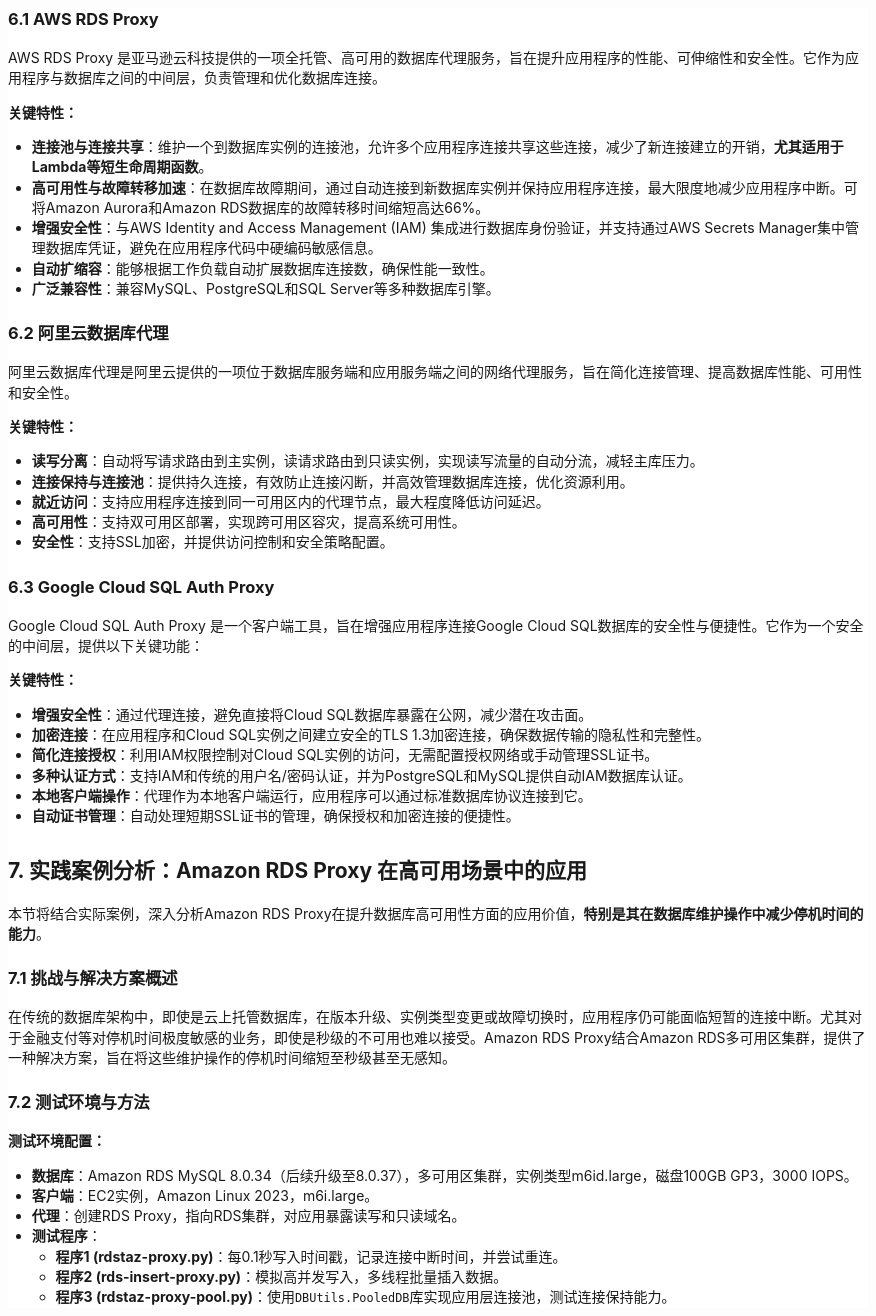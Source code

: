 ### 6.1 AWS RDS Proxy

AWS RDS Proxy 是亚马逊云科技提供的一项全托管、高可用的数据库代理服务，旨在提升应用程序的性能、可伸缩性和安全性。它作为应用程序与数据库之间的中间层，负责管理和优化数据库连接。

**关键特性：**
*   **连接池与连接共享**：维护一个到数据库实例的连接池，允许多个应用程序连接共享这些连接，减少了新连接建立的开销，**尤其适用于Lambda等短生命周期函数**。
*   **高可用性与故障转移加速**：在数据库故障期间，通过自动连接到新数据库实例并保持应用程序连接，最大限度地减少应用程序中断。可将Amazon Aurora和Amazon RDS数据库的故障转移时间缩短高达66%。
*   **增强安全性**：与AWS Identity and Access Management (IAM) 集成进行数据库身份验证，并支持通过AWS Secrets Manager集中管理数据库凭证，避免在应用程序代码中硬编码敏感信息。
*   **自动扩缩容**：能够根据工作负载自动扩展数据库连接数，确保性能一致性。
*   **广泛兼容性**：兼容MySQL、PostgreSQL和SQL Server等多种数据库引擎。

### 6.2 阿里云数据库代理

阿里云数据库代理是阿里云提供的一项位于数据库服务端和应用服务端之间的网络代理服务，旨在简化连接管理、提高数据库性能、可用性和安全性。

**关键特性：**
*   **读写分离**：自动将写请求路由到主实例，读请求路由到只读实例，实现读写流量的自动分流，减轻主库压力。
*   **连接保持与连接池**：提供持久连接，有效防止连接闪断，并高效管理数据库连接，优化资源利用。
*   **就近访问**：支持应用程序连接到同一可用区内的代理节点，最大程度降低访问延迟。
*   **高可用性**：支持双可用区部署，实现跨可用区容灾，提高系统可用性。
*   **安全性**：支持SSL加密，并提供访问控制和安全策略配置。

### 6.3 Google Cloud SQL Auth Proxy

Google Cloud SQL Auth Proxy 是一个客户端工具，旨在增强应用程序连接Google Cloud SQL数据库的安全性与便捷性。它作为一个安全的中间层，提供以下关键功能：

**关键特性：**
*   **增强安全性**：通过代理连接，避免直接将Cloud SQL数据库暴露在公网，减少潜在攻击面。
*   **加密连接**：在应用程序和Cloud SQL实例之间建立安全的TLS 1.3加密连接，确保数据传输的隐私性和完整性。
*   **简化连接授权**：利用IAM权限控制对Cloud SQL实例的访问，无需配置授权网络或手动管理SSL证书。
*   **多种认证方式**：支持IAM和传统的用户名/密码认证，并为PostgreSQL和MySQL提供自动IAM数据库认证。
*   **本地客户端操作**：代理作为本地客户端运行，应用程序可以通过标准数据库协议连接到它。
*   **自动证书管理**：自动处理短期SSL证书的管理，确保授权和加密连接的便捷性。

## 7. 实践案例分析：Amazon RDS Proxy 在高可用场景中的应用

本节将结合实际案例，深入分析Amazon RDS Proxy在提升数据库高可用性方面的应用价值，**特别是其在数据库维护操作中减少停机时间的能力**。

### 7.1 挑战与解决方案概述

在传统的数据库架构中，即使是云上托管数据库，在版本升级、实例类型变更或故障切换时，应用程序仍可能面临短暂的连接中断。尤其对于金融支付等对停机时间极度敏感的业务，即使是秒级的不可用也难以接受。Amazon RDS Proxy结合Amazon RDS多可用区集群，提供了一种解决方案，旨在将这些维护操作的停机时间缩短至秒级甚至无感知。

### 7.2 测试环境与方法

**测试环境配置：**
*   **数据库**：Amazon RDS MySQL 8.0.34（后续升级至8.0.37），多可用区集群，实例类型m6id.large，磁盘100GB GP3，3000 IOPS。
*   **客户端**：EC2实例，Amazon Linux 2023，m6i.large。
*   **代理**：创建RDS Proxy，指向RDS集群，对应用暴露读写和只读域名。
*   **测试程序**：
    *   **程序1 (rdstaz-proxy.py)**：每0.1秒写入时间戳，记录连接中断时间，并尝试重连。
    *   **程序2 (rds-insert-proxy.py)**：模拟高并发写入，多线程批量插入数据。
    *   **程序3 (rdstaz-proxy-pool.py)**：使用`DBUtils.PooledDB`库实现应用层连接池，测试连接保持能力。
